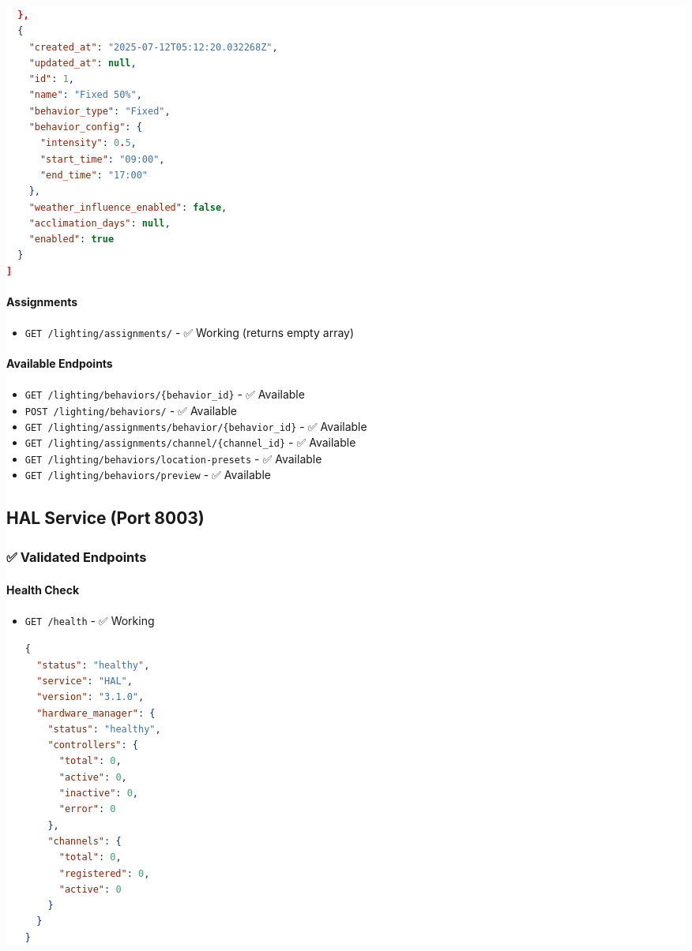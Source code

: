   ```json
    },
    {
      "created_at": "2025-07-12T05:12:20.032268Z",
      "updated_at": null,
      "id": 1,
      "name": "Fixed 50%",
      "behavior_type": "Fixed",
      "behavior_config": {
        "intensity": 0.5,
        "start_time": "09:00",
        "end_time": "17:00"
      },
      "weather_influence_enabled": false,
      "acclimation_days": null,
      "enabled": true
    }
  ]
  ```

#### **Assignments**
- `GET /lighting/assignments/` - ✅ Working (returns empty array)

#### **Available Endpoints**
- `GET /lighting/behaviors/{behavior_id}` - ✅ Available
- `POST /lighting/behaviors/` - ✅ Available
- `GET /lighting/assignments/behavior/{behavior_id}` - ✅ Available
- `GET /lighting/assignments/channel/{channel_id}` - ✅ Available
- `GET /lighting/behaviors/location-presets` - ✅ Available
- `GET /lighting/behaviors/preview` - ✅ Available

## HAL Service (Port 8003)

### ✅ Validated Endpoints

#### **Health Check**
- `GET /health` - ✅ Working
  ```json
  {
    "status": "healthy",
    "service": "HAL",
    "version": "3.1.0",
    "hardware_manager": {
      "status": "healthy",
      "controllers": {
        "total": 0,
        "active": 0,
        "inactive": 0,
        "error": 0
      },
      "channels": {
        "total": 0,
        "registered": 0,
        "active": 0
      }
    }
  }
  ```
